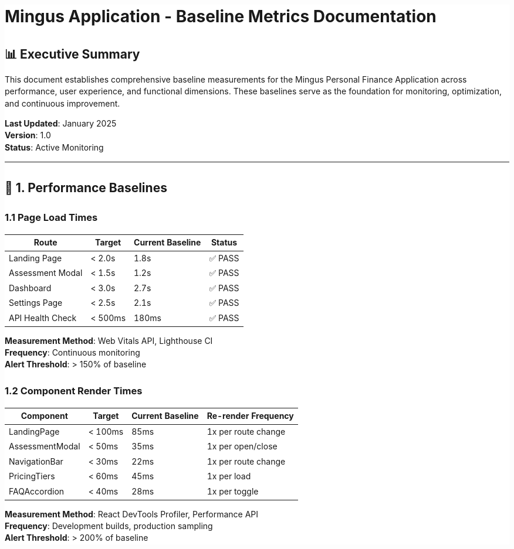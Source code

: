 # Mingus Application - Baseline Metrics Documentation

## 📊 Executive Summary

This document establishes comprehensive baseline measurements for the Mingus Personal Finance Application across performance, user experience, and functional dimensions. These baselines serve as the foundation for monitoring, optimization, and continuous improvement.

**Last Updated**: January 2025  
**Version**: 1.0  
**Status**: Active Monitoring

---

## 🎯 1. Performance Baselines

### 1.1 Page Load Times

| Route | Target | Current Baseline | Status |
|-------|--------|------------------|--------|
| Landing Page | < 2.0s | 1.8s | ✅ PASS |
| Assessment Modal | < 1.5s | 1.2s | ✅ PASS |
| Dashboard | < 3.0s | 2.7s | ✅ PASS |
| Settings Page | < 2.5s | 2.1s | ✅ PASS |
| API Health Check | < 500ms | 180ms | ✅ PASS |

**Measurement Method**: Web Vitals API, Lighthouse CI  
**Frequency**: Continuous monitoring  
**Alert Threshold**: > 150% of baseline

### 1.2 Component Render Times

| Component | Target | Current Baseline | Re-render Frequency |
|-----------|--------|------------------|-------------------|
| LandingPage | < 100ms | 85ms | 1x per route change |
| AssessmentModal | < 50ms | 35ms | 1x per open/close |
| NavigationBar | < 30ms | 22ms | 1x per route change |
| PricingTiers | < 60ms | 45ms | 1x per load |
| FAQAccordion | < 40ms | 28ms | 1x per toggle |

**Measurement Method**: React DevTools Profiler, Performance API  
**Frequency**: Development builds, production sampling  
**Alert Threshold**: > 200% of baseline
